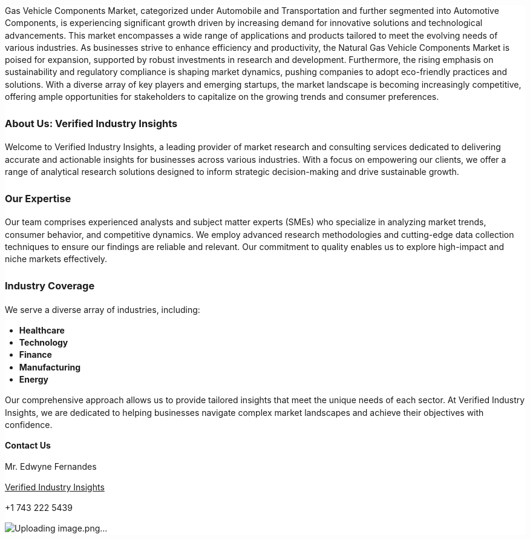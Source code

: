 Gas Vehicle Components Market, categorized under Automobile and Transportation and further segmented into Automotive Components, is experiencing significant growth driven by increasing demand for innovative solutions and technological advancements. This market encompasses a wide range of applications and products tailored to meet the evolving needs of various industries. As businesses strive to enhance efficiency and productivity, the Natural Gas Vehicle Components Market is poised for expansion, supported by robust investments in research and development. Furthermore, the rising emphasis on sustainability and regulatory compliance is shaping market dynamics, pushing companies to adopt eco-friendly practices and solutions. With a diverse array of key players and emerging startups, the market landscape is becoming increasingly competitive, offering ample opportunities for stakeholders to capitalize on the growing trends and consumer preferences.</p><h3>About Us: Verified Industry Insights</h3><p>Welcome to Verified Industry Insights, a leading provider of market research and consulting services dedicated to delivering accurate and actionable insights for businesses across various industries. With a focus on empowering our clients, we offer a range of analytical research solutions designed to inform strategic decision-making and drive sustainable growth.</p><h3>Our Expertise</h3><p>Our team comprises experienced analysts and subject matter experts (SMEs) who specialize in analyzing market trends, consumer behavior, and competitive dynamics. We employ advanced research methodologies and cutting-edge data collection techniques to ensure our findings are reliable and relevant. Our commitment to quality enables us to explore high-impact and niche markets effectively.</p><h3>Industry Coverage</h3><p>We serve a diverse array of industries, including:</p><ul><li><strong>Healthcare</strong></li><li><strong>Technology</strong></li><li><strong>Finance</strong></li><li><strong>Manufacturing</strong></li><li><strong>Energy</strong></li></ul><p>Our comprehensive approach allows us to provide tailored insights that meet the unique needs of each sector. At Verified Industry Insights, we are dedicated to helping businesses navigate complex market landscapes and achieve their objectives with confidence.</p><p><strong>Contact Us</strong></p><p>Mr. Edwyne Fernandes</p><p><a href="https://www.verifiedindustryinsights.com/">Verified Industry Insights</a></p><p>+1 743 222 5439</p>
![Uploading image.png…]()
